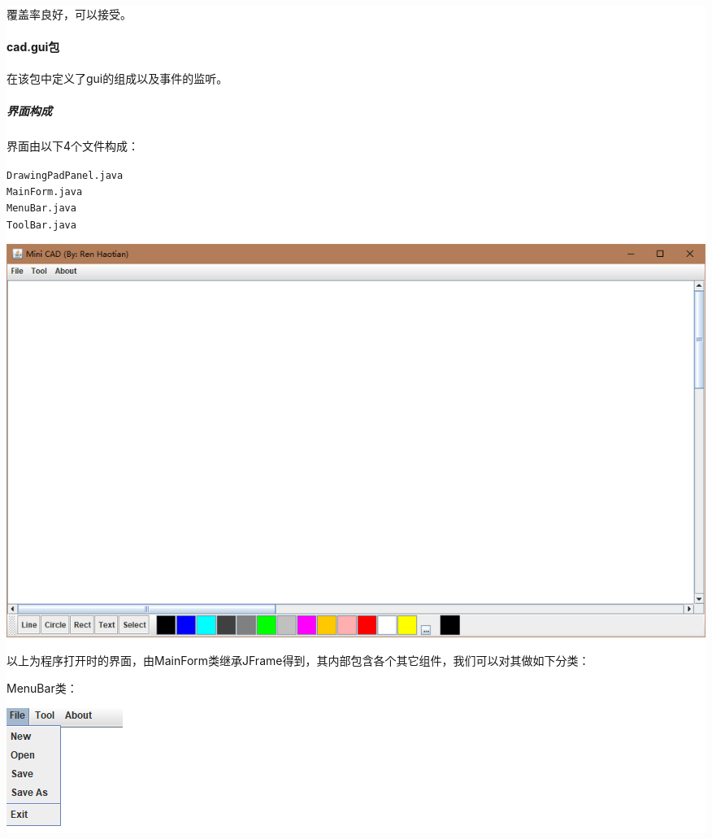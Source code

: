 覆盖率良好，可以接受。

#### cad.gui包

在该包中定义了gui的组成以及事件的监听。

##### 界面构成

界面由以下4个文件构成：

```
DrawingPadPanel.java
MainForm.java
MenuBar.java
ToolBar.java
```

![](./readme_images/open.png)

以上为程序打开时的界面，由MainForm类继承JFrame得到，其内部包含各个其它组件，我们可以对其做如下分类：

MenuBar类：

![](./readme_images/menu.png)
